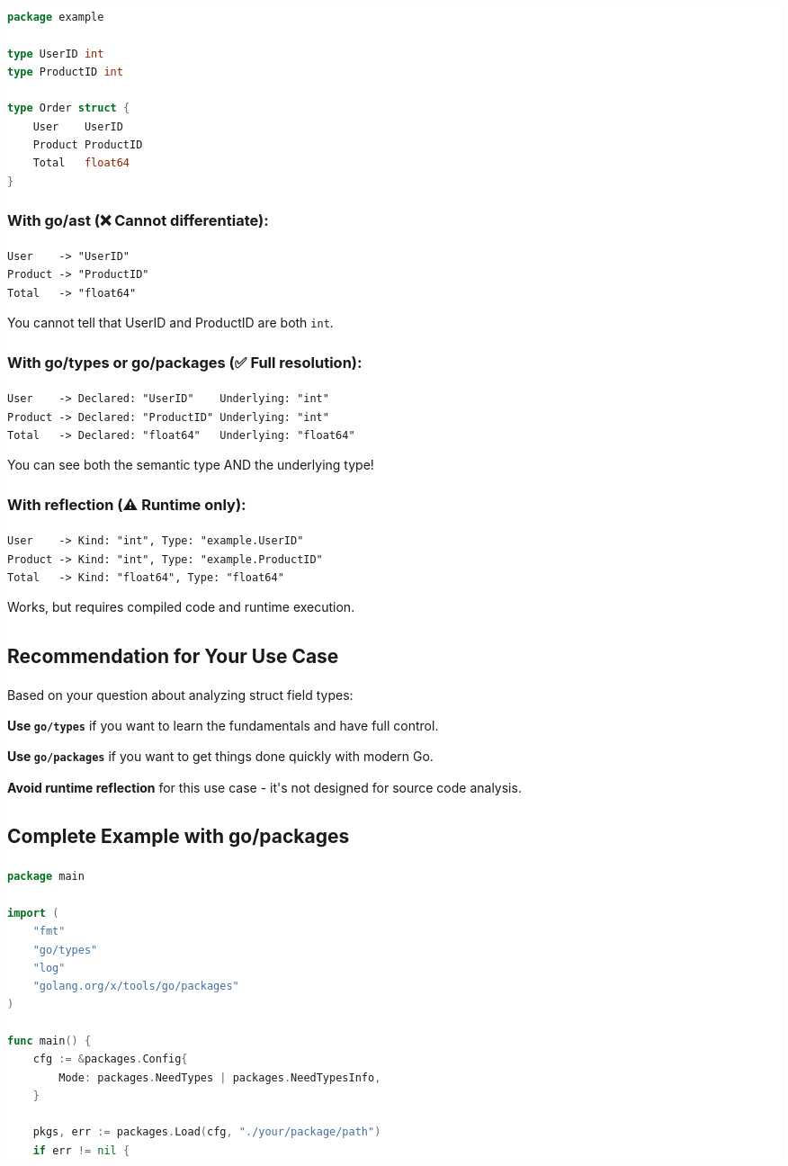 ```go
package example

type UserID int
type ProductID int

type Order struct {
    User    UserID
    Product ProductID
    Total   float64
}
```

### With go/ast (❌ Cannot differentiate):
```
User    -> "UserID"
Product -> "ProductID"
Total   -> "float64"
```
You cannot tell that UserID and ProductID are both `int`.

### With go/types or go/packages (✅ Full resolution):
```
User    -> Declared: "UserID"    Underlying: "int"
Product -> Declared: "ProductID" Underlying: "int"
Total   -> Declared: "float64"   Underlying: "float64"
```
You can see both the semantic type AND the underlying type!

### With reflection (⚠️ Runtime only):
```
User    -> Kind: "int", Type: "example.UserID"
Product -> Kind: "int", Type: "example.ProductID"
Total   -> Kind: "float64", Type: "float64"
```
Works, but requires compiled code and runtime execution.

## Recommendation for Your Use Case

Based on your question about analyzing struct field types:

**Use `go/types`** if you want to learn the fundamentals and have full control.

**Use `go/packages`** if you want to get things done quickly with modern Go.

**Avoid runtime reflection** for this use case - it's not designed for source code analysis.

## Complete Example with go/packages

```go
package main

import (
    "fmt"
    "go/types"
    "log"
    "golang.org/x/tools/go/packages"
)

func main() {
    cfg := &packages.Config{
        Mode: packages.NeedTypes | packages.NeedTypesInfo,
    }
    
    pkgs, err := packages.Load(cfg, "./your/package/path")
    if err != nil {
```